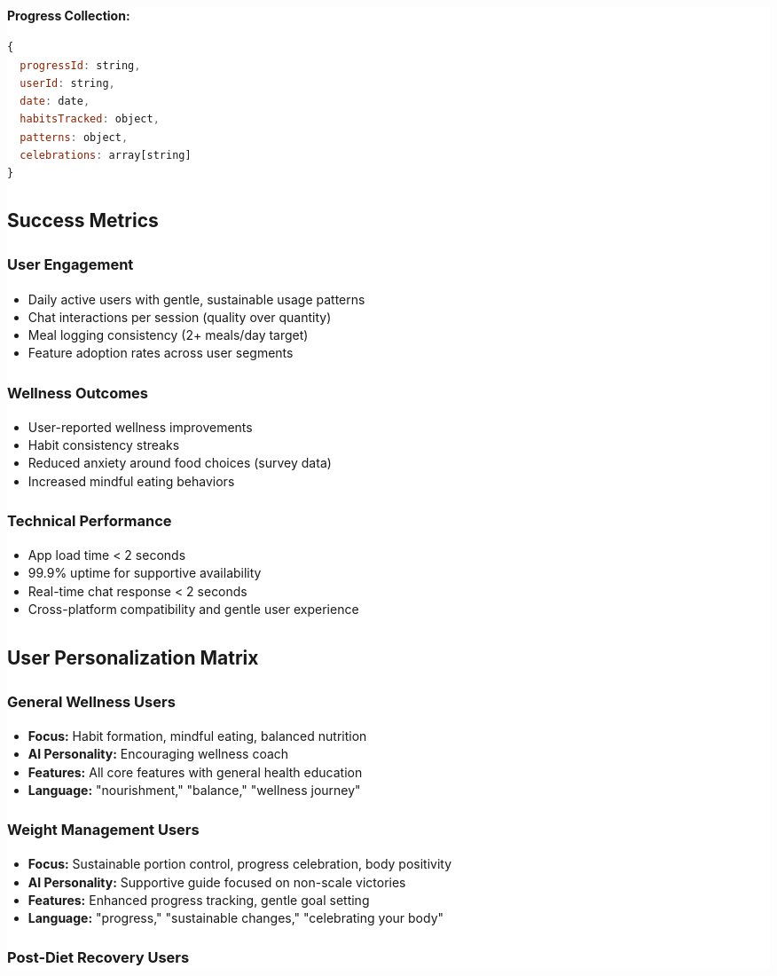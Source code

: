 **Progress Collection:**
```javascript
{
  progressId: string,
  userId: string,
  date: date,
  habitsTracked: object,
  patterns: object,
  celebrations: array[string]
}
```
## Success Metrics

### User Engagement

- Daily active users with gentle, sustainable usage patterns
- Chat interactions per session (quality over quantity)
- Meal logging consistency (2+ meals/day target)
- Feature adoption rates across user segments

### Wellness Outcomes

- User-reported wellness improvements
- Habit consistency streaks
- Reduced anxiety around food choices (survey data)
- Increased mindful eating behaviors

### Technical Performance

- App load time < 2 seconds
- 99.9% uptime for supportive availability
- Real-time chat response < 2 seconds
- Cross-platform compatibility and gentle user experience

## User Personalization Matrix

### General Wellness Users

- **Focus:** Habit formation, mindful eating, balanced nutrition
- **AI Personality:** Encouraging wellness coach
- **Features:** All core features with general health education
- **Language:** "nourishment," "balance," "wellness journey"

### Weight Management Users

- **Focus:** Sustainable portion control, progress celebration, body positivity
- **AI Personality:** Supportive guide focused on non-scale victories
- **Features:** Enhanced progress tracking, gentle goal setting
- **Language:** "progress," "sustainable changes," "celebrating your body"

### Post-Diet Recovery Users
